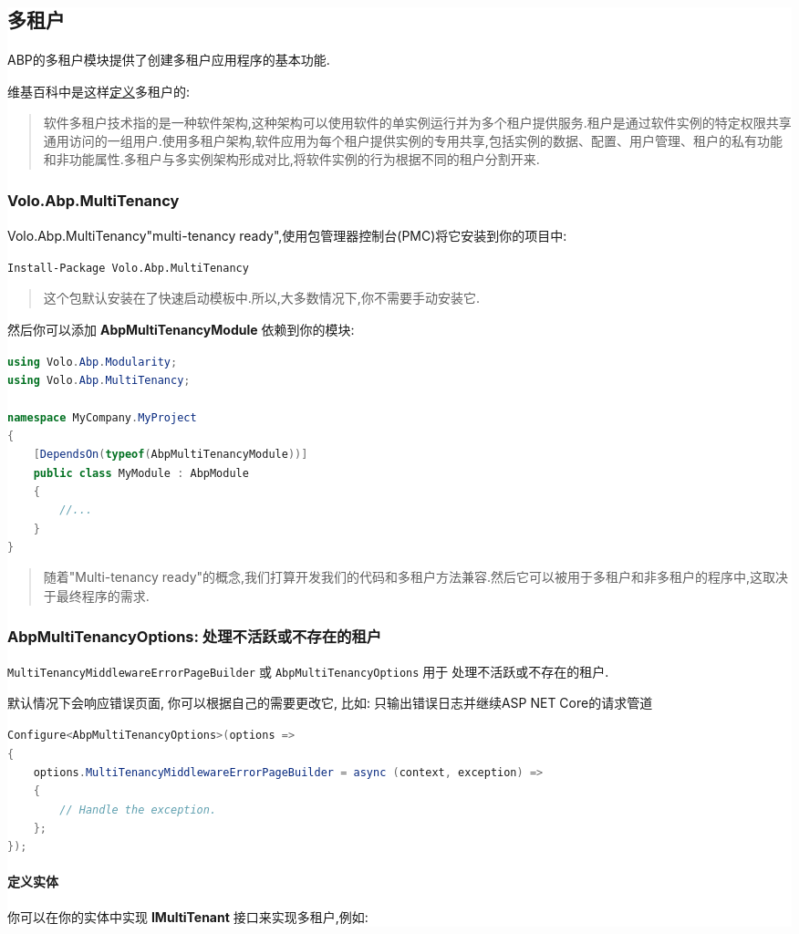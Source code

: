 ## 多租户

ABP的多租户模块提供了创建多租户应用程序的基本功能.

维基百科中是这样[定义](https://en.wikipedia.org/wiki/Multitenancy)多租户的:

> 软件多租户技术指的是一种软件架构,这种架构可以使用软件的单实例运行并为多个租户提供服务.租户是通过软件实例的特定权限共享通用访问的一组用户.使用多租户架构,软件应用为每个租户提供实例的专用共享,包括实例的数据、配置、用户管理、租户的私有功能和非功能属性.多租户与多实例架构形成对比,将软件实例的行为根据不同的租户分割开来.

### Volo.Abp.MultiTenancy

Volo.Abp.MultiTenancy"multi-tenancy ready",使用包管理器控制台(PMC)将它安装到你的项目中:

````
Install-Package Volo.Abp.MultiTenancy
````

> 这个包默认安装在了快速启动模板中.所以,大多数情况下,你不需要手动安装它.

然后你可以添加 **AbpMultiTenancyModule** 依赖到你的模块:

````C#
using Volo.Abp.Modularity;
using Volo.Abp.MultiTenancy;

namespace MyCompany.MyProject
{
    [DependsOn(typeof(AbpMultiTenancyModule))]
    public class MyModule : AbpModule
    {
        //...
    }
}
````

> 随着"Multi-tenancy ready"的概念,我们打算开发我们的代码和多租户方法兼容.然后它可以被用于多租户和非多租户的程序中,这取决于最终程序的需求.

### AbpMultiTenancyOptions: 处理不活跃或不存在的租户

`MultiTenancyMiddlewareErrorPageBuilder` 或 `AbpMultiTenancyOptions` 用于 处理不活跃或不存在的租户.

默认情况下会响应错误页面, 你可以根据自己的需要更改它, 比如: 只输出错误日志并继续ASP NET Core的请求管道

```csharp
Configure<AbpMultiTenancyOptions>(options =>
{
    options.MultiTenancyMiddlewareErrorPageBuilder = async (context, exception) =>
    {
        // Handle the exception.
    };
});
```

#### 定义实体

你可以在你的实体中实现 **IMultiTenant** 接口来实现多租户,例如:
